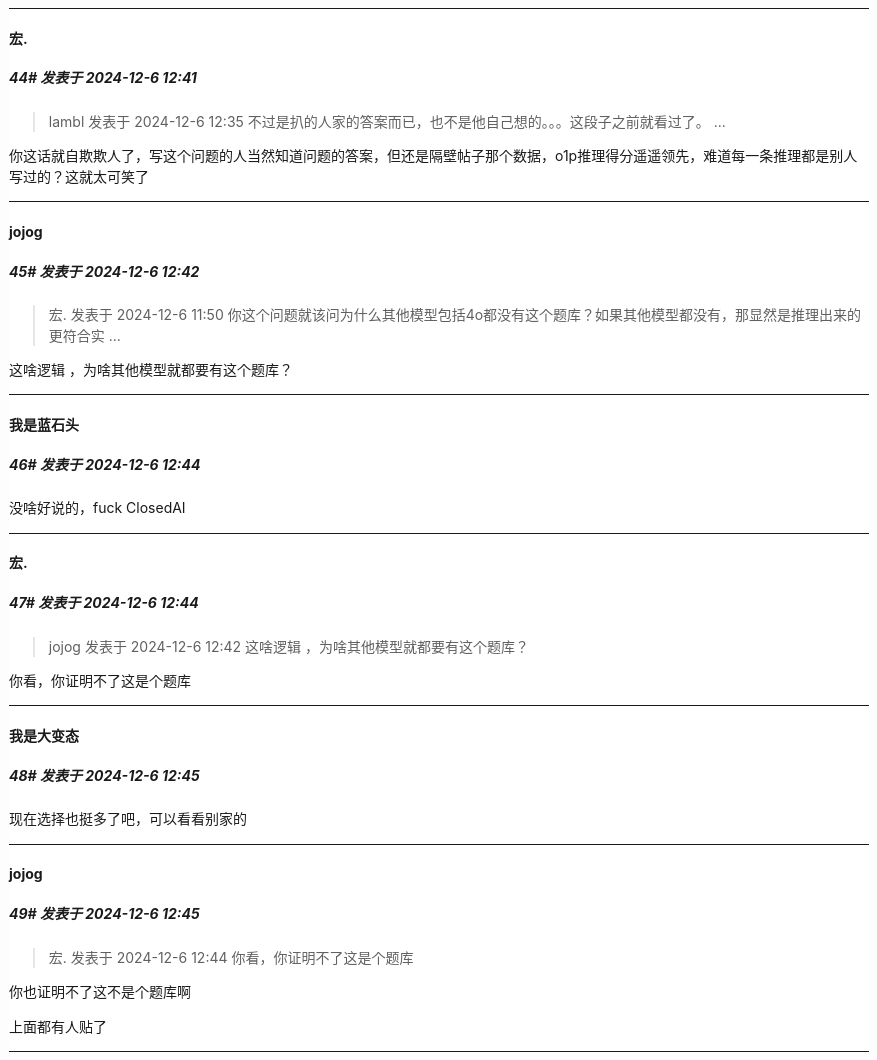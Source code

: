*****

####  宏.  
##### 44#       发表于 2024-12-6 12:41

<blockquote>lambl 发表于 2024-12-6 12:35
不过是扒的人家的答案而已，也不是他自己想的。。。这段子之前就看过了。 ...</blockquote>
你这话就自欺欺人了，写这个问题的人当然知道问题的答案，但还是隔壁帖子那个数据，o1p推理得分遥遥领先，难道每一条推理都是别人写过的？这就太可笑了


*****

####  jojog  
##### 45#       发表于 2024-12-6 12:42

<blockquote>宏. 发表于 2024-12-6 11:50
你这个问题就该问为什么其他模型包括4o都没有这个题库？如果其他模型都没有，那显然是推理出来的更符合实 ...</blockquote>
这啥逻辑 ，为啥其他模型就都要有这个题库？

*****

####  我是蓝石头  
##### 46#       发表于 2024-12-6 12:44

没啥好说的，fuck ClosedAI

*****

####  宏.  
##### 47#       发表于 2024-12-6 12:44

<blockquote>jojog 发表于 2024-12-6 12:42
这啥逻辑 ，为啥其他模型就都要有这个题库？</blockquote>
你看，你证明不了这是个题库

*****

####  我是大变态  
##### 48#       发表于 2024-12-6 12:45

现在选择也挺多了吧，可以看看别家的

*****

####  jojog  
##### 49#       发表于 2024-12-6 12:45

<blockquote>宏. 发表于 2024-12-6 12:44
你看，你证明不了这是个题库</blockquote>
你也证明不了这不是个题库啊

上面都有人贴了


*****
